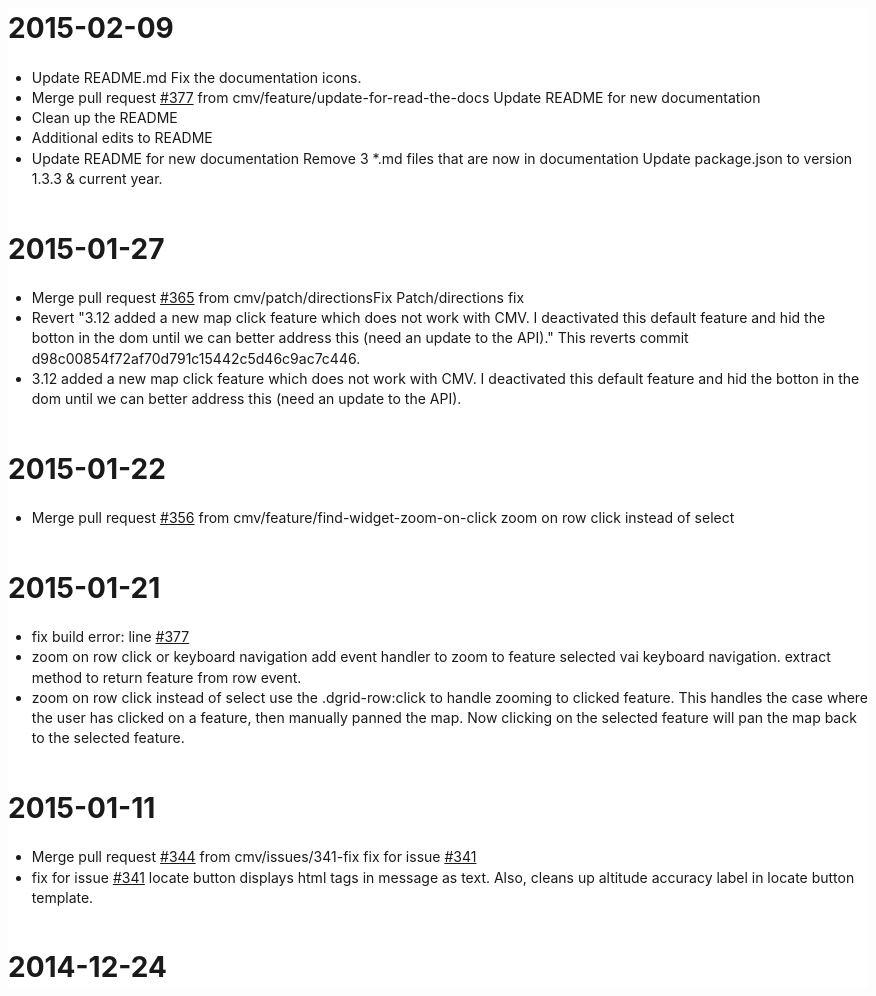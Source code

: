 2015-02-09
==========

  * Update README.md
    Fix the documentation icons.
  * Merge pull request [#377](https://github.com/cmv/cmv-app/issues/377) from cmv/feature/update-for-read-the-docs
    Update README for new documentation
  * Clean up the README
  * Additional edits to README
  * Update README for new documentation
    Remove 3 *.md files that are now in documentation
    Update package.json to version 1.3.3 & current year.

2015-01-27
==========

  * Merge pull request [#365](https://github.com/cmv/cmv-app/issues/365) from cmv/patch/directionsFix
    Patch/directions fix
  * Revert "3.12 added a new map click feature which does not work with CMV. I deactivated this default feature and hid the botton in the dom until we can better address this (need an update to the API)."
    This reverts commit d98c00854f72af70d791c15442c5d46c9ac7c446.
  * 3.12 added a new map click feature which does not work with CMV. I deactivated this default feature and hid the botton in the dom until we can better address this (need an update to the API).

2015-01-22
==========

  * Merge pull request [#356](https://github.com/cmv/cmv-app/issues/356) from cmv/feature/find-widget-zoom-on-click
    zoom on row click instead of select

2015-01-21
==========

  * fix build error: line [#377](https://github.com/cmv/cmv-app/issues/377)
  * zoom on row click or keyboard navigation
    add event handler to zoom to feature selected vai keyboard navigation.
    extract method to return feature from row event.
  * zoom on row click instead of select
    use the .dgrid-row:click to handle zooming to clicked feature.  This handles the case where the user has clicked on a feature, then manually panned the map.  Now clicking on the selected feature will pan the map back to the selected feature.

2015-01-11
==========

  * Merge pull request [#344](https://github.com/cmv/cmv-app/issues/344) from cmv/issues/341-fix
    fix for issue [#341](https://github.com/cmv/cmv-app/issues/341)
  * fix for issue [#341](https://github.com/cmv/cmv-app/issues/341)
    locate button displays html tags in message as text.  Also, cleans up altitude accuracy label in locate button template.

2014-12-24
==========

